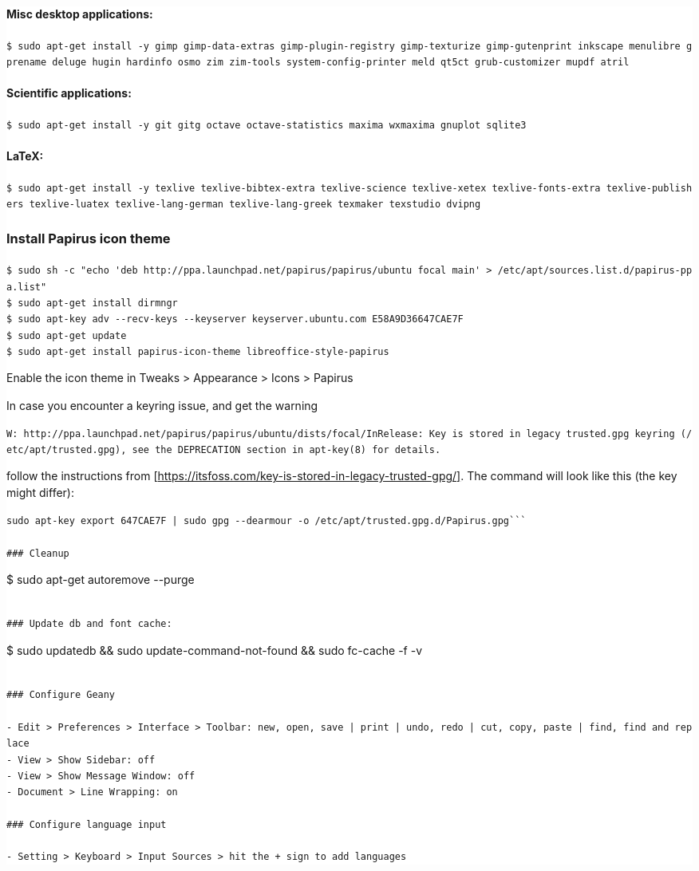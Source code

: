 #### Misc desktop applications:

```
$ sudo apt-get install -y gimp gimp-data-extras gimp-plugin-registry gimp-texturize gimp-gutenprint inkscape menulibre gprename deluge hugin hardinfo osmo zim zim-tools system-config-printer meld qt5ct grub-customizer mupdf atril
```

#### Scientific applications:

```
$ sudo apt-get install -y git gitg octave octave-statistics maxima wxmaxima gnuplot sqlite3
```

#### LaTeX:

```
$ sudo apt-get install -y texlive texlive-bibtex-extra texlive-science texlive-xetex texlive-fonts-extra texlive-publishers texlive-luatex texlive-lang-german texlive-lang-greek texmaker texstudio dvipng
```

### Install Papirus icon theme

```
$ sudo sh -c "echo 'deb http://ppa.launchpad.net/papirus/papirus/ubuntu focal main' > /etc/apt/sources.list.d/papirus-ppa.list"
$ sudo apt-get install dirmngr
$ sudo apt-key adv --recv-keys --keyserver keyserver.ubuntu.com E58A9D36647CAE7F
$ sudo apt-get update
$ sudo apt-get install papirus-icon-theme libreoffice-style-papirus
```

Enable the icon theme in Tweaks > Appearance > Icons > Papirus

In case you encounter a keyring issue, and get the warning 

`W: http://ppa.launchpad.net/papirus/papirus/ubuntu/dists/focal/InRelease: Key is stored in legacy trusted.gpg keyring (/etc/apt/trusted.gpg), see the DEPRECATION section in apt-key(8) for details.`

follow the instructions from [https://itsfoss.com/key-is-stored-in-legacy-trusted-gpg/]. The command will look like this (the key might differ):

```
sudo apt-key export 647CAE7F | sudo gpg --dearmour -o /etc/apt/trusted.gpg.d/Papirus.gpg```

### Cleanup

```
$ sudo apt-get autoremove --purge
```

### Update db and font cache:

```
$ sudo updatedb && sudo update-command-not-found && sudo fc-cache -f -v
```

### Configure Geany

- Edit > Preferences > Interface > Toolbar: new, open, save | print | undo, redo | cut, copy, paste | find, find and replace
- View > Show Sidebar: off
- View > Show Message Window: off
- Document > Line Wrapping: on

### Configure language input

- Setting > Keyboard > Input Sources > hit the + sign to add languages
```

[^1]: Note that as of Debian 12, non-free firmware is included in the normal Debian installer images, so there's no longer need to get a special version from [https://cdimage.debian.org/cdimage/unofficial/non-free/cd-including-firmware/](https://cdimage.debian.org/cdimage/unofficial/non-free/cd-including-firmware/).
[^2]: For single-user desktop/laptop use, it's very convenient to use the same password for root and user; in general, this is not recommended for security reasons, however it makes life a lot easier.
[^3]: When in doubt, do some reading before partitioning. This can be the most tricky part to figure out. Note that creating partitions will destroy all data on any formatted partition.